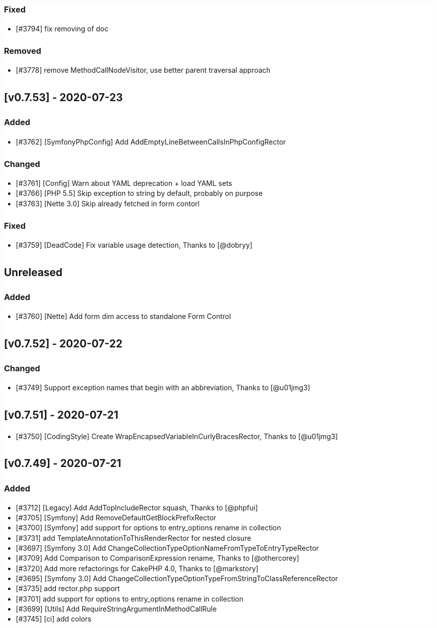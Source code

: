 ### Fixed

- [#3794] fix removing of doc

### Removed

- [#3778] remove MethodCallNodeVisitor, use better parent traversal approach

## [v0.7.53] - 2020-07-23

### Added

- [#3762] [SymfonyPhpConfig] Add AddEmptyLineBetweenCallsInPhpConfigRector

### Changed

- [#3761] [Config] Warn about YAML deprecation + load YAML sets
- [#3766] [PHP 5.5] Skip exception to string by default, probably on purpose
- [#3763] [Nette 3.0] Skip already fetched in form contorl

### Fixed

- [#3759] [DeadCode] Fix variable usage detection, Thanks to [@dobryy]



## Unreleased

### Added

- [#3760] [Nette] Add form dim access to standalone Form Control

## [v0.7.52] - 2020-07-22

### Changed

- [#3749] Support exception names that begin with an abbreviation, Thanks to [@u01jmg3]

## [v0.7.51] - 2020-07-21

- [#3750] [CodingStyle] Create WrapEncapsedVariableInCurlyBracesRector, Thanks to [@u01jmg3]

## [v0.7.49] - 2020-07-21

### Added

- [#3712] [Legacy] Add AddTopIncludeRector squash, Thanks to [@phpfui]
- [#3705] [Symfony] Add RemoveDefaultGetBlockPrefixRector
- [#3700] [Symfony] add support for options to entry_options rename in collection
- [#3731] add TemplateAnnotationToThisRenderRector for nested closure
- [#3697] [Symfony 3.0] Add ChangeCollectionTypeOptionNameFromTypeToEntryTypeRector
- [#3709] Add Comparison to ComparisonExpression rename, Thanks to [@othercorey]
- [#3720] Add more refactorings for CakePHP 4.0, Thanks to [@markstory]
- [#3695] [Symfony 3.0] Add ChangeCollectionTypeOptionTypeFromStringToClassReferenceRector
- [#3735] add rector.php support
- [#3701] add support for options to entry_options rename in collection
- [#3699] [Utils] Add RequireStringArgumentInMethodCallRule
- [#3745] [ci] add colors

